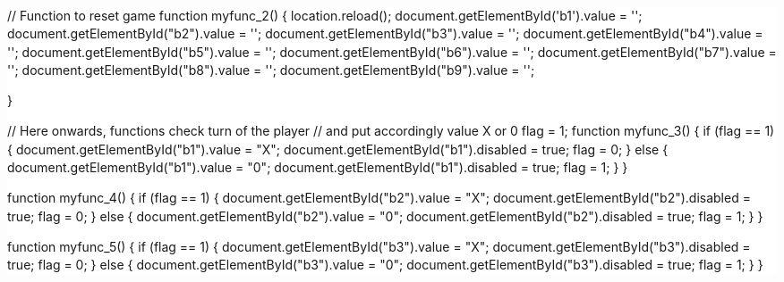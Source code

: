 // Function to reset game
function myfunc_2() {
    location.reload();
    document.getElementById('b1').value = '';
    document.getElementById("b2").value = '';
    document.getElementById("b3").value = '';
    document.getElementById("b4").value = '';
    document.getElementById("b5").value = '';
    document.getElementById("b6").value = '';
    document.getElementById("b7").value = '';
    document.getElementById("b8").value = '';
    document.getElementById("b9").value = '';
  
}
  
// Here onwards, functions check turn of the player 
// and put accordingly value X or 0
flag = 1;
function myfunc_3() {
    if (flag == 1) {
        document.getElementById("b1").value = "X";
        document.getElementById("b1").disabled = true;
        flag = 0;
    }
    else {
        document.getElementById("b1").value = "0";
        document.getElementById("b1").disabled = true;
        flag = 1;
    }
}
  
function myfunc_4() {
    if (flag == 1) {
        document.getElementById("b2").value = "X";
        document.getElementById("b2").disabled = true;
        flag = 0;
    }
    else {
        document.getElementById("b2").value = "0";
        document.getElementById("b2").disabled = true;
        flag = 1;
    }
}
  
function myfunc_5() {
    if (flag == 1) {
        document.getElementById("b3").value = "X";
        document.getElementById("b3").disabled = true;
        flag = 0;
    }
    else {
        document.getElementById("b3").value = "0";
        document.getElementById("b3").disabled = true;
        flag = 1;
    }
}
  